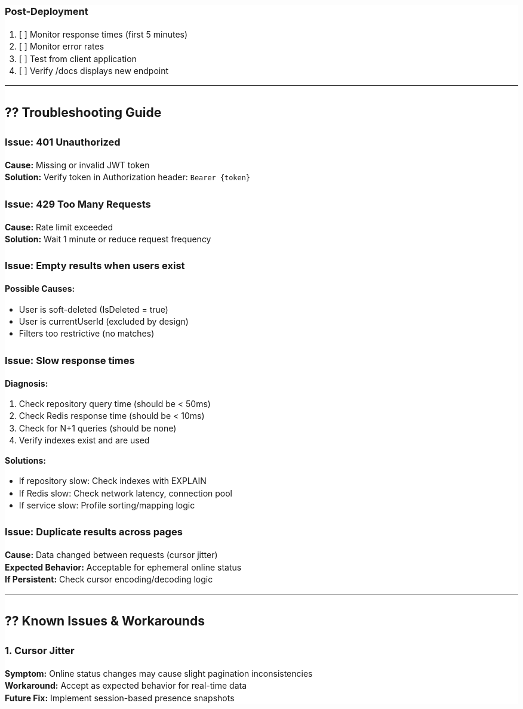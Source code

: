 ### Post-Deployment
1. [ ] Monitor response times (first 5 minutes)
2. [ ] Monitor error rates
3. [ ] Test from client application
4. [ ] Verify /docs displays new endpoint

---

## ?? Troubleshooting Guide

### Issue: 401 Unauthorized
**Cause:** Missing or invalid JWT token  
**Solution:** Verify token in Authorization header: `Bearer {token}`

### Issue: 429 Too Many Requests
**Cause:** Rate limit exceeded  
**Solution:** Wait 1 minute or reduce request frequency

### Issue: Empty results when users exist
**Possible Causes:**
- User is soft-deleted (IsDeleted = true)
- User is currentUserId (excluded by design)
- Filters too restrictive (no matches)

### Issue: Slow response times
**Diagnosis:**
1. Check repository query time (should be < 50ms)
2. Check Redis response time (should be < 10ms)
3. Check for N+1 queries (should be none)
4. Verify indexes exist and are used

**Solutions:**
- If repository slow: Check indexes with EXPLAIN
- If Redis slow: Check network latency, connection pool
- If service slow: Profile sorting/mapping logic

### Issue: Duplicate results across pages
**Cause:** Data changed between requests (cursor jitter)  
**Expected Behavior:** Acceptable for ephemeral online status  
**If Persistent:** Check cursor encoding/decoding logic

---

## ?? Known Issues & Workarounds

### 1. Cursor Jitter
**Symptom:** Online status changes may cause slight pagination inconsistencies  
**Workaround:** Accept as expected behavior for real-time data  
**Future Fix:** Implement session-based presence snapshots

